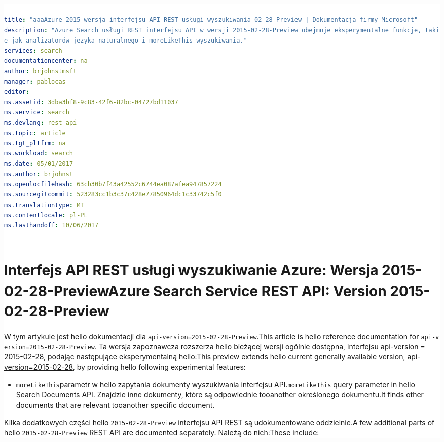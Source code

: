```yaml
---
title: "aaaAzure 2015 wersja interfejsu API REST usługi wyszukiwania-02-28-Preview | Dokumentacja firmy Microsoft"
description: "Azure Search usługi REST interfejsu API w wersji 2015-02-28-Preview obejmuje eksperymentalne funkcje, takie jak analizatorów języka naturalnego i moreLikeThis wyszukiwania."
services: search
documentationcenter: na
author: brjohnstmsft
manager: pablocas
editor: 
ms.assetid: 3dba3bf8-9c83-42f6-82bc-04727bd11037
ms.service: search
ms.devlang: rest-api
ms.topic: article
ms.tgt_pltfrm: na
ms.workload: search
ms.date: 05/01/2017
ms.author: brjohnst
ms.openlocfilehash: 63cb30b7f43a42552c6744ea087afea947857224
ms.sourcegitcommit: 523283cc1b3c37c428e77850964dc1c33742c5f0
ms.translationtype: MT
ms.contentlocale: pl-PL
ms.lasthandoff: 10/06/2017
---
```

# <a name="azure-search-service-rest-api-version-2015-02-28-preview"></a><span data-ttu-id="633c8-103">Interfejs API REST usługi wyszukiwanie Azure: Wersja 2015-02-28-Preview</span><span class="sxs-lookup"><span data-stu-id="633c8-103">Azure Search Service REST API: Version 2015-02-28-Preview</span></span>
<span data-ttu-id="633c8-104">W tym artykule jest hello dokumentacji dla `api-version=2015-02-28-Preview`.</span><span class="sxs-lookup"><span data-stu-id="633c8-104">This article is hello reference documentation for `api-version=2015-02-28-Preview`.</span></span> <span data-ttu-id="633c8-105">Ta wersja zapoznawcza rozszerza hello bieżącej wersji ogólnie dostępna, [interfejsu api-version = 2015-02-28](https://msdn.microsoft.com/library/dn798935.aspx), podając następujące eksperymentalną hello:</span><span class="sxs-lookup"><span data-stu-id="633c8-105">This preview extends hello current generally available version, [api-version=2015-02-28](https://msdn.microsoft.com/library/dn798935.aspx), by providing hello following experimental features:</span></span>

* <span data-ttu-id="633c8-106">`moreLikeThis`parametr w hello zapytania [dokumenty wyszukiwania](#SearchDocs) interfejsu API.</span><span class="sxs-lookup"><span data-stu-id="633c8-106">`moreLikeThis` query parameter in hello [Search Documents](#SearchDocs) API.</span></span> <span data-ttu-id="633c8-107">Znajdzie inne dokumenty, które są odpowiednie tooanother określonego dokumentu.</span><span class="sxs-lookup"><span data-stu-id="633c8-107">It finds other documents that are relevant tooanother specific document.</span></span>

<span data-ttu-id="633c8-108">Kilka dodatkowych części hello `2015-02-28-Preview` interfejsu API REST są udokumentowane oddzielnie.</span><span class="sxs-lookup"><span data-stu-id="633c8-108">A few additional parts of hello `2015-02-28-Preview` REST API are documented separately.</span></span> <span data-ttu-id="633c8-109">Należą do nich:</span><span class="sxs-lookup"><span data-stu-id="633c8-109">These include:</span></span>
